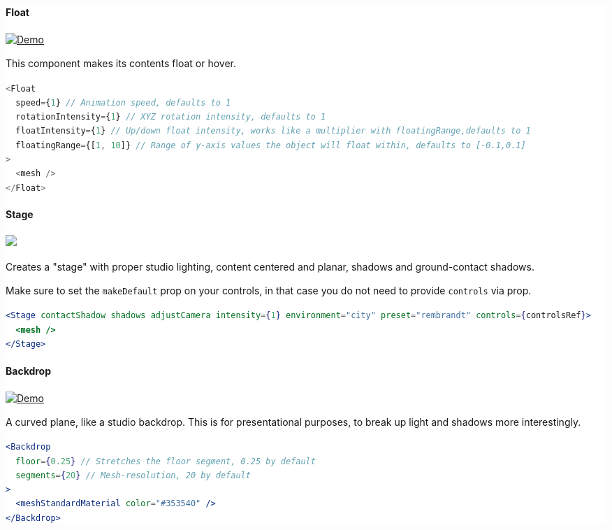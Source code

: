 #### Float

<p>
  <a href="https://codesandbox.io/s/2ij9u"><img width="20%" src="https://codesandbox.io/api/v1/sandboxes/2ij9u/screenshot.png" alt="Demo"/></a>
</p>

This component makes its contents float or hover.

```js
<Float
  speed={1} // Animation speed, defaults to 1
  rotationIntensity={1} // XYZ rotation intensity, defaults to 1
  floatIntensity={1} // Up/down float intensity, works like a multiplier with floatingRange,defaults to 1
  floatingRange={[1, 10]} // Range of y-axis values the object will float within, defaults to [-0.1,0.1]
>
  <mesh />
</Float>
```

#### Stage

[![](https://img.shields.io/badge/-storybook-%23ff69b4)](https://drei.pmnd.rs/?path=/story/staging-stage--stage-st)

Creates a "stage" with proper studio lighting, content centered and planar, shadows and ground-contact shadows.

Make sure to set the `makeDefault` prop on your controls, in that case you do not need to provide `controls` via prop.

```jsx
<Stage contactShadow shadows adjustCamera intensity={1} environment="city" preset="rembrandt" controls={controlsRef}>
  <mesh />
</Stage>
```

#### Backdrop

<p>
  <a href="https://codesandbox.io/s/8yfnd"><img width="20%" src="https://codesandbox.io/api/v1/sandboxes/8yfnd/screenshot.png" alt="Demo"/></a>
</p>

A curved plane, like a studio backdrop. This is for presentational purposes, to break up light and shadows more interestingly.

```jsx
<Backdrop
  floor={0.25} // Stretches the floor segment, 0.25 by default
  segments={20} // Mesh-resolution, 20 by default
>
  <meshStandardMaterial color="#353540" />
</Backdrop>
```
